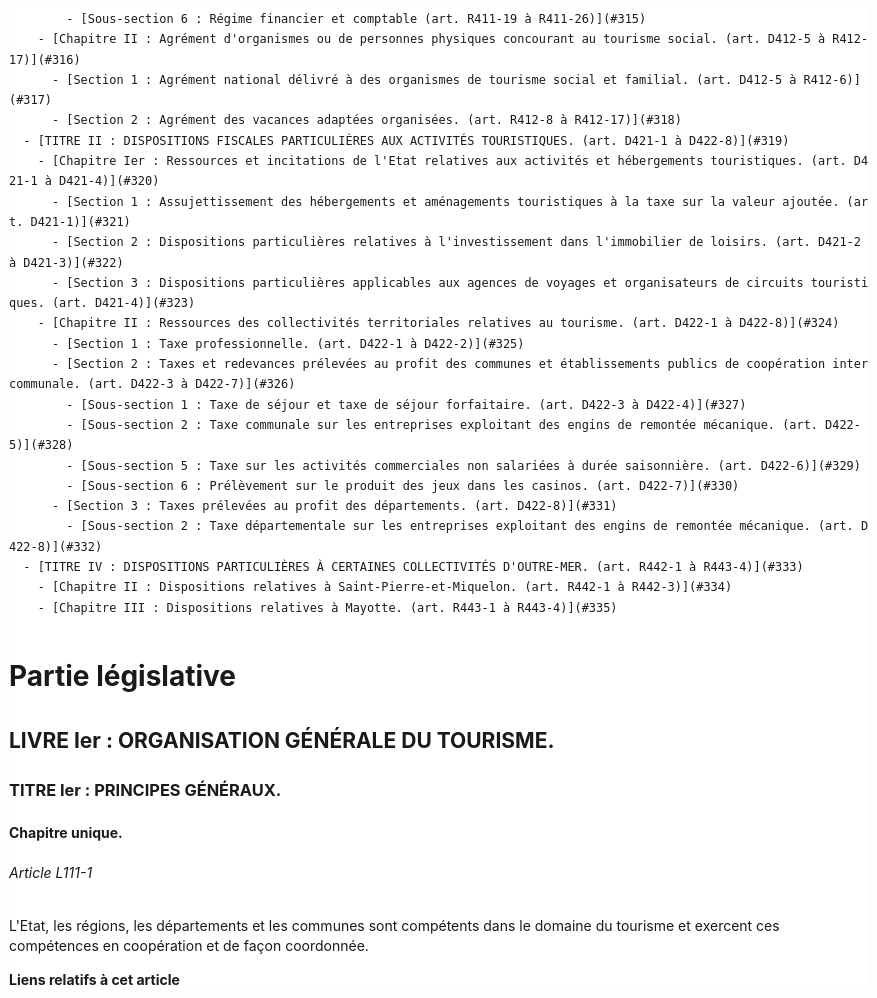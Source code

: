             - [Sous-section 6 : Régime financier et comptable (art. R411-19 à R411-26)](#315)
        - [Chapitre II : Agrément d'organismes ou de personnes physiques concourant au tourisme social. (art. D412-5 à R412-17)](#316)
          - [Section 1 : Agrément national délivré à des organismes de tourisme social et familial. (art. D412-5 à R412-6)](#317)
          - [Section 2 : Agrément des vacances adaptées organisées. (art. R412-8 à R412-17)](#318)
      - [TITRE II : DISPOSITIONS FISCALES PARTICULIÈRES AUX ACTIVITÉS TOURISTIQUES. (art. D421-1 à D422-8)](#319)
        - [Chapitre Ier : Ressources et incitations de l'Etat relatives aux activités et hébergements touristiques. (art. D421-1 à D421-4)](#320)
          - [Section 1 : Assujettissement des hébergements et aménagements touristiques à la taxe sur la valeur ajoutée. (art. D421-1)](#321)
          - [Section 2 : Dispositions particulières relatives à l'investissement dans l'immobilier de loisirs. (art. D421-2 à D421-3)](#322)
          - [Section 3 : Dispositions particulières applicables aux agences de voyages et organisateurs de circuits touristiques. (art. D421-4)](#323)
        - [Chapitre II : Ressources des collectivités territoriales relatives au tourisme. (art. D422-1 à D422-8)](#324)
          - [Section 1 : Taxe professionnelle. (art. D422-1 à D422-2)](#325)
          - [Section 2 : Taxes et redevances prélevées au profit des communes et établissements publics de coopération intercommunale. (art. D422-3 à D422-7)](#326)
            - [Sous-section 1 : Taxe de séjour et taxe de séjour forfaitaire. (art. D422-3 à D422-4)](#327)
            - [Sous-section 2 : Taxe communale sur les entreprises exploitant des engins de remontée mécanique. (art. D422-5)](#328)
            - [Sous-section 5 : Taxe sur les activités commerciales non salariées à durée saisonnière. (art. D422-6)](#329)
            - [Sous-section 6 : Prélèvement sur le produit des jeux dans les casinos. (art. D422-7)](#330)
          - [Section 3 : Taxes prélevées au profit des départements. (art. D422-8)](#331)
            - [Sous-section 2 : Taxe départementale sur les entreprises exploitant des engins de remontée mécanique. (art. D422-8)](#332)
      - [TITRE IV : DISPOSITIONS PARTICULIÈRES À CERTAINES COLLECTIVITÉS D'OUTRE-MER. (art. R442-1 à R443-4)](#333)
        - [Chapitre II : Dispositions relatives à Saint-Pierre-et-Miquelon. (art. R442-1 à R442-3)](#334)
        - [Chapitre III : Dispositions relatives à Mayotte. (art. R443-1 à R443-4)](#335)
# Partie législative<a id=1></a>

## LIVRE Ier : ORGANISATION GÉNÉRALE DU TOURISME.<a id=2></a>

### TITRE Ier : PRINCIPES GÉNÉRAUX.<a id=3></a>

#### Chapitre unique.<a id=4></a>

###### Article L111-1

L'Etat, les régions, les départements et les communes sont compétents dans le domaine du tourisme et exercent ces compétences
en coopération et de façon coordonnée.

**Liens relatifs à cet article**
